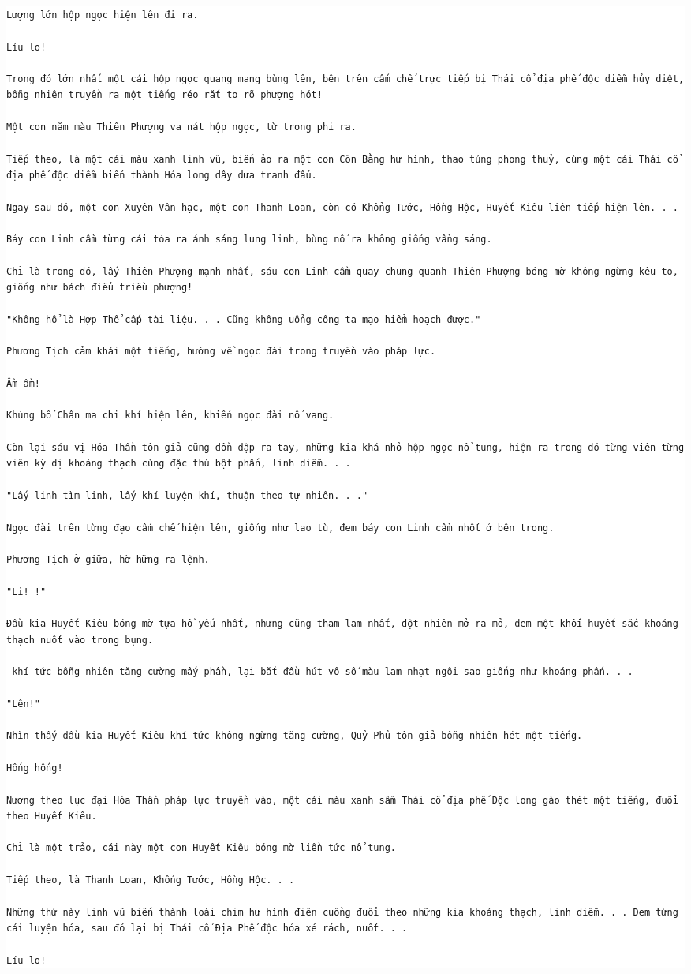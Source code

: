 	Lượng lớn hộp ngọc hiện lên đi ra.

	Líu lo!

	Trong đó lớn nhất một cái hộp ngọc quang mang bùng lên, bên trên cấm chế trực tiếp bị Thái cổ địa phế độc diễm hủy diệt, bỗng nhiên truyền ra một tiếng réo rắt to rõ phượng hót!

	Một con năm màu Thiên Phượng va nát hộp ngọc, từ trong phi ra.

	Tiếp theo, là một cái màu xanh linh vũ, biến ảo ra một con Côn Bằng hư hình, thao túng phong thuỷ, cùng một cái Thái cổ địa phế độc diễm biến thành Hỏa long dây dưa tranh đấu.

	Ngay sau đó, một con Xuyên Vân hạc, một con Thanh Loan, còn có Khổng Tước, Hồng Hộc, Huyết Kiêu liên tiếp hiện lên. . .

	Bảy con Linh cầm từng cái tỏa ra ánh sáng lung linh, bùng nổ ra không giống vầng sáng.

	Chỉ là trong đó, lấy Thiên Phượng mạnh nhất, sáu con Linh cầm quay chung quanh Thiên Phượng bóng mờ không ngừng kêu to, giống như bách điểu triều phượng!

	"Không hổ là Hợp Thể cấp tài liệu. . . Cũng không uổng công ta mạo hiểm hoạch được."

	Phương Tịch cảm khái một tiếng, hướng về ngọc đài trong truyền vào pháp lực.

	Ầm ầm!

	Khủng bố Chân ma chi khí hiện lên, khiến ngọc đài nổ vang.

	Còn lại sáu vị Hóa Thần tôn giả cũng dồn dập ra tay, những kia khá nhỏ hộp ngọc nổ tung, hiện ra trong đó từng viên từng viên kỳ dị khoáng thạch cùng đặc thù bột phấn, linh diễm. . .

	"Lấy linh tìm linh, lấy khí luyện khí, thuận theo tự nhiên. . ."

	Ngọc đài trên từng đạo cấm chế hiện lên, giống như lao tù, đem bảy con Linh cầm nhốt ở bên trong.

	Phương Tịch ở giữa, hờ hững ra lệnh.

	"Li! !"

	Đầu kia Huyết Kiêu bóng mờ tựa hồ yếu nhất, nhưng cũng tham lam nhất, đột nhiên mở ra mỏ, đem một khối huyết sắc khoáng thạch nuốt vào trong bụng.

	 khí tức bỗng nhiên tăng cường mấy phần, lại bắt đầu hút vô số màu lam nhạt ngôi sao giống như khoáng phấn. . .

	"Lên!"

	Nhìn thấy đầu kia Huyết Kiêu khí tức không ngừng tăng cường, Quỷ Phủ tôn giả bỗng nhiên hét một tiếng.

	Hống hống!

	Nương theo lục đại Hóa Thần pháp lực truyền vào, một cái màu xanh sẫm Thái cổ địa phế Độc long gào thét một tiếng, đuổi theo Huyết Kiêu.

	Chỉ là một trảo, cái này một con Huyết Kiêu bóng mờ liền tức nổ tung.

	Tiếp theo, là Thanh Loan, Khổng Tước, Hồng Hộc. . .

	Những thứ này linh vũ biến thành loài chim hư hình điên cuồng đuổi theo những kia khoáng thạch, linh diễm. . . Đem từng cái luyện hóa, sau đó lại bị Thái cổ Địa Phế độc hỏa xé rách, nuốt. . .

	Líu lo!
